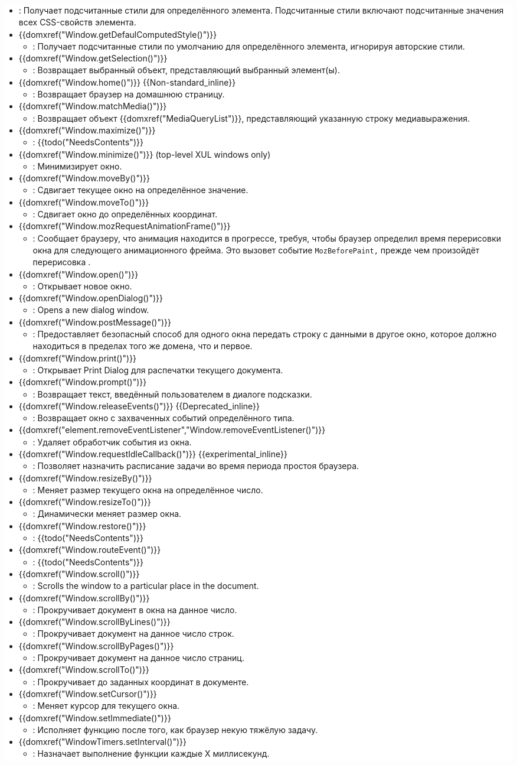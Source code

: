   - : Получает подсчитанные стили для определённого элемента. Подсчитанные стили включают подсчитанные значения всех CSS-свойств элемента.
- {{domxref("Window.getDefaulComputedStyle()")}}
  - : Получает подсчитанные стили по умолчанию для определённого элемента, игнорируя авторские стили.
- {{domxref("Window.getSelection()")}}
  - : Возвращает выбранный объект, представляющий выбранный элемент(ы).
- {{domxref("Window.home()")}} {{Non-standard_inline}}
  - : Возвращает браузер на домашнюю страницу.
- {{domxref("Window.matchMedia()")}}
  - : Возвращает объект {{domxref("MediaQueryList")}}, представляющий указанную строку медиавыражения.
- {{domxref("Window.maximize()")}}
  - : {{todo("NeedsContents")}}
- {{domxref("Window.minimize()")}} (top-level XUL windows only)
  - : Минимизирует окно.
- {{domxref("Window.moveBy()")}}
  - : Сдвигает текущее окно на определённое значение.
- {{domxref("Window.moveTo()")}}
  - : Сдвигает окно до определённых координат.
- {{domxref("Window.mozRequestAnimationFrame()")}}
  - : Сообщает браузеру, что анимация находится в прогрессе, требуя, чтобы браузер определил время перерисовки окна для следующего анимационного фрейма. Это вызовет событие `MozBeforePaint,` прежде чем произойдёт перерисовка .
- {{domxref("Window.open()")}}
  - : Открывает новое окно.
- {{domxref("Window.openDialog()")}}
  - : Opens a new dialog window.
- {{domxref("Window.postMessage()")}}
  - : Предоставляет безопасный способ для одного окна передать строку с данными в другое окно, которое должно находиться в пределах того же домена, что и первое.
- {{domxref("Window.print()")}}
  - : Открывает Print Dialog для распечатки текущего документа.
- {{domxref("Window.prompt()")}}
  - : Возвращает текст, введённый пользователем в диалоге подсказки.
- {{domxref("Window.releaseEvents()")}} {{Deprecated_inline}}
  - : Возвращает окно с захваченных событий определённого типа.
- {{domxref("element.removeEventListener","Window.removeEventListener()")}}
  - : Удаляет обработчик события из окна.
- {{domxref("Window.requestIdleCallback()")}} {{experimental_inline}}
  - : Позволяет назначить расписание задачи во время периода простоя браузера.
- {{domxref("Window.resizeBy()")}}
  - : Меняет размер текущего окна на определённое число.
- {{domxref("Window.resizeTo()")}}
  - : Динамически меняет размер окна.
- {{domxref("Window.restore()")}}
  - : {{todo("NeedsContents")}}
- {{domxref("Window.routeEvent()")}}
  - : {{todo("NeedsContents")}}
- {{domxref("Window.scroll()")}}
  - : Scrolls the window to a particular place in the document.
- {{domxref("Window.scrollBy()")}}
  - : Прокручивает документ в окна на данное число.
- {{domxref("Window.scrollByLines()")}}
  - : Прокручивает документ на данное число строк.
- {{domxref("Window.scrollByPages()")}}
  - : Прокручивает документ на данное число страниц.
- {{domxref("Window.scrollTo()")}}
  - : Прокручивает до заданных координат в документе.
- {{domxref("Window.setCursor()")}}
  - : Меняет курсор для текущего окна.
- {{domxref("Window.setImmediate()")}}
  - : Исполняет функцию после того, как браузер некую тяжёлую задачу.
- {{domxref("WindowTimers.setInterval()")}}
  - : Назначает выполнение функции каждые X миллисекунд.
